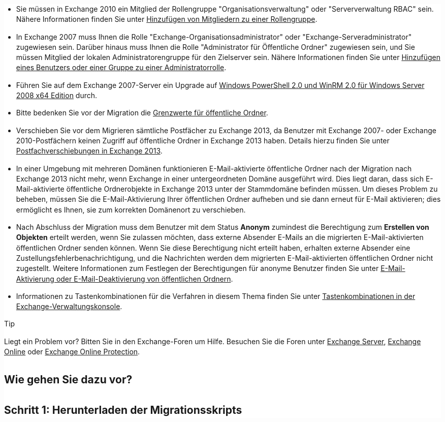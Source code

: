  - Sie müssen in Exchange 2010 ein Mitglied der Rollengruppe "Organisationsverwaltung" oder "Serververwaltung RBAC" sein. Nähere Informationen finden Sie unter [Hinzufügen von Mitgliedern zu einer Rollengruppe](https://go.microsoft.com/fwlink/?linkid=299212).

  - In Exchange 2007 muss Ihnen die Rolle "Exchange-Organisationsadministrator" oder "Exchange-Serveradministrator" zugewiesen sein. Darüber hinaus muss Ihnen die Rolle "Administrator für Öffentliche Ordner" zugewiesen sein, und Sie müssen Mitglied der lokalen Administratorengruppe für den Zielserver sein. Nähere Informationen finden Sie unter [Hinzufügen eines Benutzers oder einer Gruppe zu einer Administratorrolle](https://go.microsoft.com/fwlink/p/?linkid=81779).

  - Führen Sie auf dem Exchange 2007-Server ein Upgrade auf [Windows PowerShell 2.0 und WinRM 2.0 für Windows Server 2008 x64 Edition](http://go.microsoft.com/fwlink/p/?linkid=3052%26kbid=968930) durch.

  - Bitte bedenken Sie vor der Migration die [Grenzwerte für öffentliche Ordner](limits-for-public-folders-exchange-2013-help.md).

  - Verschieben Sie vor dem Migrieren sämtliche Postfächer zu Exchange 2013, da Benutzer mit Exchange 2007- oder Exchange 2010-Postfächern keinen Zugriff auf öffentliche Ordner in Exchange 2013 haben. Details hierzu finden Sie unter [Postfachverschiebungen in Exchange 2013](mailbox-moves-in-exchange-2013-exchange-2013-help.md).

  - In einer Umgebung mit mehreren Domänen funktionieren E-Mail-aktivierte öffentliche Ordner nach der Migration nach Exchange 2013 nicht mehr, wenn Exchange in einer untergeordneten Domäne ausgeführt wird. Dies liegt daran, dass sich E-Mail-aktivierte öffentliche Ordnerobjekte in Exchange 2013 unter der Stammdomäne befinden müssen. Um dieses Problem zu beheben, müssen Sie die E-Mail-Aktivierung Ihrer öffentlichen Ordner aufheben und sie dann erneut für E-Mail aktivieren; dies ermöglicht es Ihnen, sie zum korrekten Domänenort zu verschieben.

  - Nach Abschluss der Migration muss dem Benutzer mit dem Status **Anonym** zumindest die Berechtigung zum **Erstellen von Objekten** erteilt werden, wenn Sie zulassen möchten, dass externe Absender E-Mails an die migrierten E-Mail-aktivierten öffentlichen Ordner senden können. Wenn Sie diese Berechtigung nicht erteilt haben, erhalten externe Absender eine Zustellungsfehlerbenachrichtigung, und die Nachrichten werden dem migrierten E-Mail-aktivierten öffentlichen Ordner nicht zugestellt. Weitere Informationen zum Festlegen der Berechtigungen für anonyme Benutzer finden Sie unter [E-Mail-Aktivierung oder E-Mail-Deaktivierung von öffentlichen Ordnern](mail-enable-or-mail-disable-a-public-folder-exchange-2013-help.md).

  - Informationen zu Tastenkombinationen für die Verfahren in diesem Thema finden Sie unter [Tastenkombinationen in der Exchange-Verwaltungskonsole](keyboard-shortcuts-in-the-exchange-admin-center-exchange-online-protection-help.md).


> [!TIP]
> Liegt ein Problem vor? Bitten Sie in den Exchange-Foren um Hilfe. Besuchen Sie die Foren unter <A href="https://go.microsoft.com/fwlink/p/?linkid=60612">Exchange Server</A>, <A href="https://go.microsoft.com/fwlink/p/?linkid=267542">Exchange Online</A> oder <A href="https://go.microsoft.com/fwlink/p/?linkid=285351">Exchange Online Protection</A>.



## Wie gehen Sie dazu vor?

## Schritt 1: Herunterladen der Migrationsskripts
